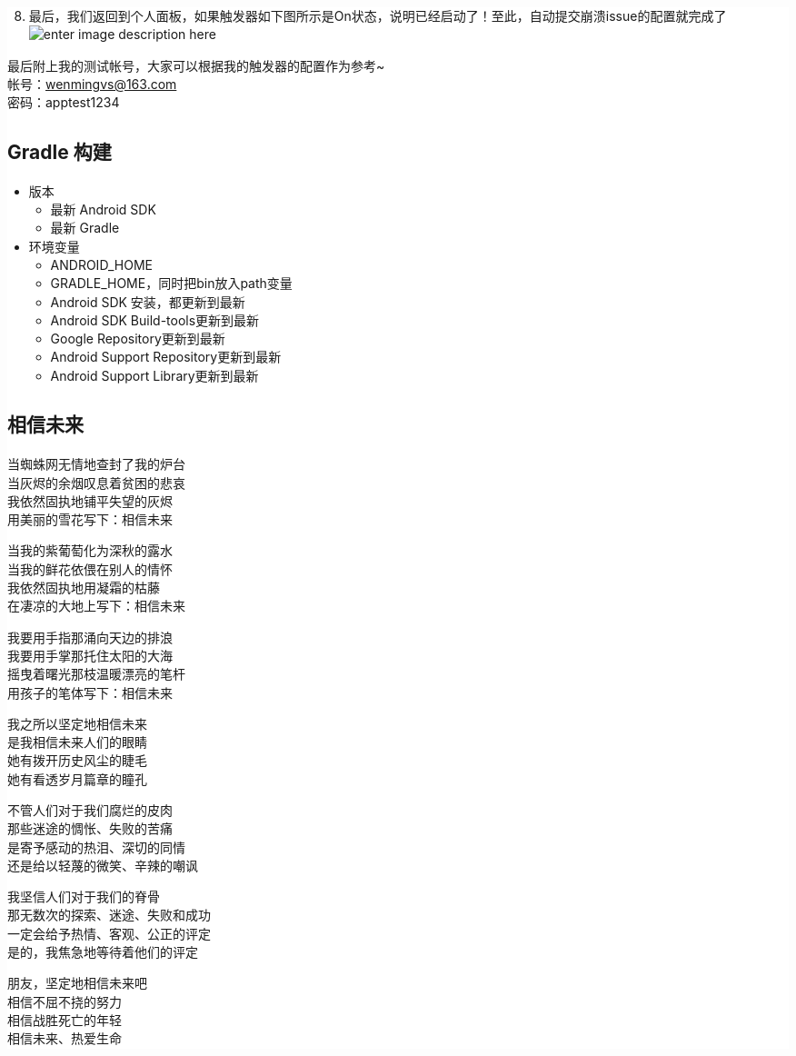 8. 最后，我们返回到个人面板，如果触发器如下图所示是On状态，说明已经启动了！至此，自动提交崩溃issue的配置就完成了  
![enter image description here](http://ww3.sinaimg.cn/mw690/691cc151gw1f60cy7ndtfj20ku04eweo.jpg)

最后附上我的测试帐号，大家可以根据我的触发器的配置作为参考~   
帐号：wenmingvs@163.com   
密码：apptest1234   

Gradle 构建
------
- 版本
	- 最新 Android SDK
	- 最新 Gradle
- 环境变量
	- ANDROID_HOME
	- GRADLE_HOME，同时把bin放入path变量
	- Android SDK 安装，都更新到最新
	- Android SDK Build-tools更新到最新
	- Google Repository更新到最新
	- Android Support Repository更新到最新
	- Android Support Library更新到最新


相信未来
-----
当蜘蛛网无情地查封了我的炉台   
当灰烬的余烟叹息着贫困的悲哀   
我依然固执地铺平失望的灰烬   
用美丽的雪花写下：相信未来   

当我的紫葡萄化为深秋的露水   
当我的鲜花依偎在别人的情怀   
我依然固执地用凝霜的枯藤   
在凄凉的大地上写下：相信未来   

我要用手指那涌向天边的排浪  
我要用手掌那托住太阳的大海  
摇曳着曙光那枝温暖漂亮的笔杆   
用孩子的笔体写下：相信未来   

我之所以坚定地相信未来  
是我相信未来人们的眼睛  
她有拨开历史风尘的睫毛  
她有看透岁月篇章的瞳孔  

不管人们对于我们腐烂的皮肉  
那些迷途的惆怅、失败的苦痛  
是寄予感动的热泪、深切的同情   
还是给以轻蔑的微笑、辛辣的嘲讽   

我坚信人们对于我们的脊骨  
那无数次的探索、迷途、失败和成功   
一定会给予热情、客观、公正的评定   
是的，我焦急地等待着他们的评定  

朋友，坚定地相信未来吧  
相信不屈不挠的努力  
相信战胜死亡的年轻  
相信未来、热爱生命  

